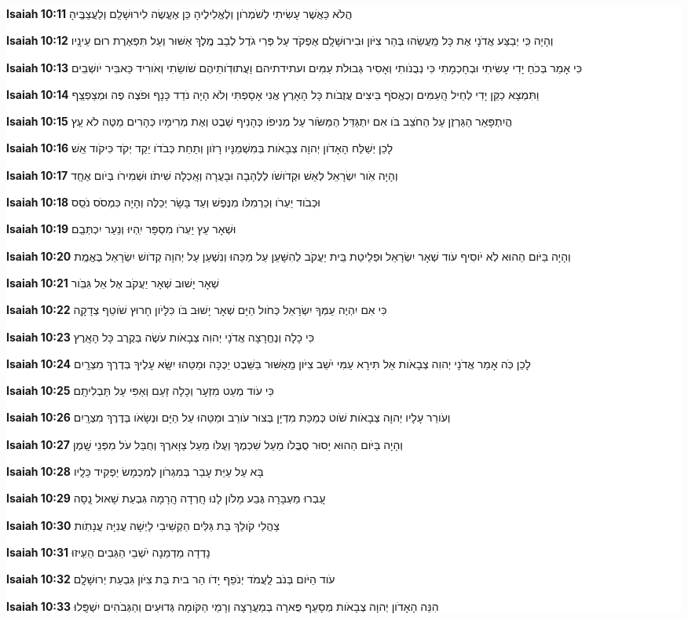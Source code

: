 **Isaiah 10:11**   הֲלֹא כַּאֲשֶׁר עָשִׂיתִי לְשֹׁמְרֹון וְלֶאֱלִילֶיהָ כֵּן אֶעֱשֶׂה לִירוּשָׁלִַ͏ם וְלַעֲצַבֶּֽיהָ

**Isaiah 10:12**   וְהָיָה כִּֽי יְבַצַּע אֲדֹנָי אֶת כָּל מַֽ͏עֲשֵׂהוּ בְּהַר צִיֹּון וּבִירוּשָׁלִָ͏ם אֶפְקֹד עַל פְּרִי גֹדֶל לְבַב מֶֽלֶךְ אַשּׁוּר וְעַל תִּפְאֶרֶת רוּם עֵינָֽיו

**Isaiah 10:13**   כִּי אָמַר בְּכֹחַ יָדִי עָשִׂיתִי וּבְחָכְמָתִי כִּי נְבֻנֹותִי וְאָסִיר  גְּבוּלֹת עַמִּים ועתידתיהם וַעֲתוּדֹֽותֵיהֶם שֹׁושֵׂתִי וְאֹורִיד כַּאבִּיר יֹושְׁבִֽים

**Isaiah 10:14**   וַתִּמְצָא כַקֵּן  יָדִי לְחֵיל הָֽעַמִּים וְכֶאֱסֹף בֵּיצִים עֲזֻבֹות כָּל הָאָרֶץ אֲנִי אָסָפְתִּי וְלֹא הָיָה נֹדֵד כָּנָף וּפֹצֶה פֶה וּמְצַפְצֵֽף

**Isaiah 10:15**   הֲיִתְפָּאֵר הַגַּרְזֶן עַל הַחֹצֵב בֹּו אִם יִתְגַּדֵּל הַמַּשֹּׂור עַל מְנִיפֹו כְּהָנִיף שֵׁבֶט וְאֶת מְרִימָיו כְּהָרִים מַטֶּה לֹא עֵֽץ

**Isaiah 10:16**   לָכֵן יְשַׁלַּח הָאָדֹון יְהוָה צְבָאֹות בְּמִשְׁמַנָּיו רָזֹון וְתַחַת כְּבֹדֹו יֵקַד יְקֹד כִּיקֹוד אֵֽשׁ

**Isaiah 10:17**   וְהָיָה אֹֽור יִשְׂרָאֵל לְאֵשׁ וּקְדֹושֹׁו לְלֶהָבָה וּבָעֲרָה וְאָֽכְלָה שִׁיתֹו וּשְׁמִירֹו בְּיֹום אֶחָֽד

**Isaiah 10:18**   וּכְבֹוד יַעְרֹו וְכַרְמִלֹּו מִנֶּפֶשׁ וְעַד בָּשָׂר יְכַלֶּה וְהָיָה כִּמְסֹס נֹסֵֽס

**Isaiah 10:19**   וּשְׁאָר עֵץ יַעְרֹו מִסְפָּר יִֽהְיוּ וְנַעַר יִכְתְּבֵֽם

**Isaiah 10:20**   וְהָיָה  בַּיֹּום הַהוּא לֹֽא יֹוסִיף עֹוד שְׁאָר יִשְׂרָאֵל וּפְלֵיטַת בֵּֽית יַעֲקֹב לְהִשָּׁעֵן עַל מַכֵּהוּ וְנִשְׁעַן עַל יְהוָה קְדֹושׁ יִשְׂרָאֵל בֶּאֱמֶֽת

**Isaiah 10:21**   שְׁאָר יָשׁוּב שְׁאָר יַעֲקֹב אֶל אֵל גִּבֹּֽור

**Isaiah 10:22**   כִּי אִם יִהְיֶה עַמְּךָ יִשְׂרָאֵל כְּחֹול הַיָּם שְׁאָר יָשׁוּב בֹּו כִּלָּיֹון חָרוּץ שֹׁוטֵף צְדָקָֽה

**Isaiah 10:23**   כִּי כָלָה וְנֶחֱרָצָה אֲדֹנָי יְהוִה צְבָאֹות עֹשֶׂה בְּקֶרֶב כָּל הָאָֽרֶץ

**Isaiah 10:24**   לָכֵן כֹּֽה אָמַר אֲדֹנָי יְהוִה צְבָאֹות אַל תִּירָא עַמִּי יֹשֵׁב צִיֹּון מֵֽאַשּׁוּר בַּשֵּׁבֶט יַכֶּכָּה וּמַטֵּהוּ יִשָּֽׂא עָלֶיךָ בְּדֶרֶךְ מִצְרָֽיִם

**Isaiah 10:25**   כִּי עֹוד מְעַט מִזְעָר וְכָלָה זַעַם וְאַפִּי עַל תַּבְלִיתָֽם

**Isaiah 10:26**   וְעֹורֵר עָלָיו יְהוָה צְבָאֹות שֹׁוט כְּמַכַּת מִדְיָן בְּצוּר עֹורֵב וּמַטֵּהוּ עַל הַיָּם וּנְשָׂאֹו בְּדֶרֶךְ מִצְרָֽיִם

**Isaiah 10:27**   וְהָיָה  בַּיֹּום הַהוּא יָסוּר סֻבֳּלֹו מֵעַל שִׁכְמֶךָ וְעֻלֹּו מֵעַל צַוָּארֶךָ וְחֻבַּל עֹל מִפְּנֵי שָֽׁמֶן

**Isaiah 10:28**   בָּא עַל עַיַּת עָבַר בְּמִגְרֹון לְמִכְמָשׂ יַפְקִיד כֵּלָֽיו

**Isaiah 10:29**   עָֽבְרוּ מַעְבָּרָה גֶּבַע מָלֹון לָנוּ חָֽרְדָה הָֽרָמָה גִּבְעַת שָׁאוּל נָֽסָה

**Isaiah 10:30**   צַהֲלִי קֹולֵךְ בַּת גַּלִּים הַקְשִׁיבִי לַיְשָׁה עֲנִיָּה עֲנָתֹֽות

**Isaiah 10:31**   נָדְדָה מַדְמֵנָה יֹשְׁבֵי הַגֵּבִים הֵעִֽיזוּ

**Isaiah 10:32**   עֹוד הַיֹּום בְּנֹב לַֽעֲמֹד יְנֹפֵף יָדֹו הַר בית בַּת צִיֹּון גִּבְעַת יְרוּשָׁלִָֽ͏ם

**Isaiah 10:33**   הִנֵּה הָאָדֹון יְהוָה צְבָאֹות מְסָעֵף פֻּארָה בְּמַעֲרָצָה וְרָמֵי הַקֹּומָה גְּדוּעִים וְהַגְּבֹהִים יִשְׁפָּֽלוּ
